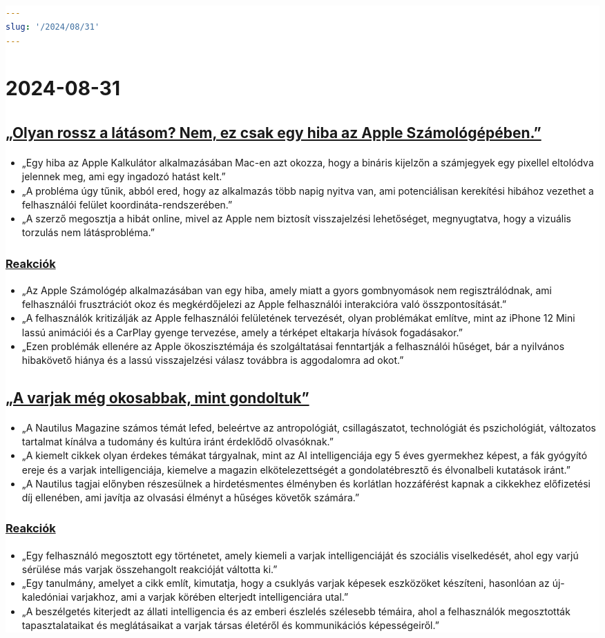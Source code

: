 ```yaml
---
slug: '/2024/08/31'
---
```


# 2024-08-31

## [„Olyan rossz a látásom? Nem, ez csak egy hiba az Apple Számológépében.”](https://martin.wojtczyk.de/2024/08/31/is-my-vision-that-bad-no-its-just-a-bug-in-apples-calculator/)

- „Egy hiba az Apple Kalkulátor alkalmazásában Mac-en azt okozza, hogy a bináris kijelzőn a számjegyek egy pixellel eltolódva jelennek meg, ami egy ingadozó hatást kelt.”
- „A probléma úgy tűnik, abból ered, hogy az alkalmazás több napig nyitva van, ami potenciálisan kerekítési hibához vezethet a felhasználói felület koordináta-rendszerében.”
- „A szerző megosztja a hibát online, mivel az Apple nem biztosít visszajelzési lehetőséget, megnyugtatva, hogy a vizuális torzulás nem látásprobléma.”

### [Reakciók](https://news.ycombinator.com/item?id=41406550)

- „Az Apple Számológép alkalmazásában van egy hiba, amely miatt a gyors gombnyomások nem regisztrálódnak, ami felhasználói frusztrációt okoz és megkérdőjelezi az Apple felhasználói interakcióra való összpontosítását.”
- „A felhasználók kritizálják az Apple felhasználói felületének tervezését, olyan problémákat említve, mint az iPhone 12 Mini lassú animációi és a CarPlay gyenge tervezése, amely a térképet eltakarja hívások fogadásakor.”
- „Ezen problémák ellenére az Apple ökoszisztémája és szolgáltatásai fenntartják a felhasználói hűséget, bár a nyilvános hibakövető hiánya és a lassú visszajelzési válasz továbbra is aggodalomra ad okot.”

## [„A varjak még okosabbak, mint gondoltuk”](https://nautil.us/crows-are-even-smarter-than-we-thought-820066/)

- „A Nautilus Magazine számos témát lefed, beleértve az antropológiát, csillagászatot, technológiát és pszichológiát, változatos tartalmat kínálva a tudomány és kultúra iránt érdeklődő olvasóknak.”
- „A kiemelt cikkek olyan érdekes témákat tárgyalnak, mint az AI intelligenciája egy 5 éves gyermekhez képest, a fák gyógyító ereje és a varjak intelligenciája, kiemelve a magazin elkötelezettségét a gondolatébresztő és élvonalbeli kutatások iránt.”
- „A Nautilus tagjai előnyben részesülnek a hirdetésmentes élményben és korlátlan hozzáférést kapnak a cikkekhez előfizetési díj ellenében, ami javítja az olvasási élményt a hűséges követők számára.”

### [Reakciók](https://news.ycombinator.com/item?id=41405195)

- „Egy felhasználó megosztott egy történetet, amely kiemeli a varjak intelligenciáját és szociális viselkedését, ahol egy varjú sérülése más varjak összehangolt reakcióját váltotta ki.”
- „Egy tanulmány, amelyet a cikk említ, kimutatja, hogy a csuklyás varjak képesek eszközöket készíteni, hasonlóan az új-kaledóniai varjakhoz, ami a varjak körében elterjedt intelligenciára utal.”
- „A beszélgetés kiterjedt az állati intelligencia és az emberi észlelés szélesebb témáira, ahol a felhasználók megosztották tapasztalataikat és meglátásaikat a varjak társas életéről és kommunikációs képességeiről.”
